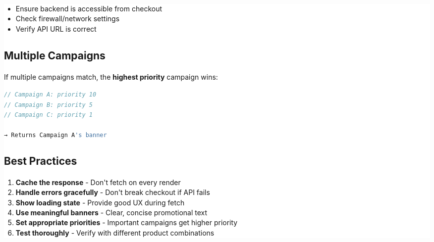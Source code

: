 - Ensure backend is accessible from checkout
- Check firewall/network settings
- Verify API URL is correct

## Multiple Campaigns

If multiple campaigns match, the **highest priority** campaign wins:

```typescript
// Campaign A: priority 10
// Campaign B: priority 5
// Campaign C: priority 1

→ Returns Campaign A's banner
```

## Best Practices

1. **Cache the response** - Don't fetch on every render
2. **Handle errors gracefully** - Don't break checkout if API fails
3. **Show loading state** - Provide good UX during fetch
4. **Use meaningful banners** - Clear, concise promotional text
5. **Set appropriate priorities** - Important campaigns get higher priority
6. **Test thoroughly** - Verify with different product combinations
